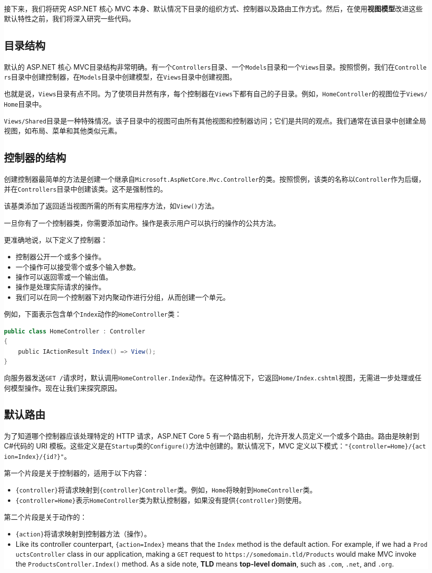 接下来，我们将研究 ASP.NET 核心 MVC 本身、默认情况下目录的组织方式、控制器以及路由工作方式。然后，在使用**视图模型**改进这些默认特性之前，我们将深入研究一些代码。

## 目录结构

默认的 ASP.NET 核心 MVC目录结构非常明确。有一个`Controllers`目录、一个`Models`目录和一个`Views`目录。按照惯例，我们在`Controllers`目录中创建控制器，在`Models`目录中创建模型，在`Views`目录中创建视图。

也就是说，`Views`目录有点不同。为了使项目井然有序，每个控制器在`Views`下都有自己的子目录。例如，`HomeController`的视图位于`Views/Home`目录中。

`Views/Shared`目录是一种特殊情况。该子目录中的视图可由所有其他视图和控制器访问；它们是共同的观点。我们通常在该目录中创建全局视图，如布局、菜单和其他类似元素。

## 控制器的结构

创建控制器最简单的方法是创建一个继承自`Microsoft.AspNetCore.Mvc.Controller`的类。按照惯例，该类的名称以`Controller`作为后缀，并在`Controllers`目录中创建该类。这不是强制性的。

该基类添加了返回适当视图所需的所有实用程序方法，如`View()`方法。

一旦你有了一个控制器类，你需要添加动作。操作是表示用户可以执行的操作的公共方法。

更准确地说，以下定义了控制器：

*   控制器公开一个或多个操作。
*   一个操作可以接受零个或多个输入参数。
*   操作可以返回零或一个输出值。
*   操作是处理实际请求的操作。
*   我们可以在同一个控制器下对内聚动作进行分组，从而创建一个单元。

例如，下面表示包含单个`Index`动作的`HomeController`类：

```cs
public class HomeController : Controller
{
    public IActionResult Index() => View();
}
```

向服务器发送`GET /`请求时，默认调用`HomeController.Index`动作。在这种情况下，它返回`Home/Index.cshtml`视图，无需进一步处理或任何模型操作。现在让我们来探究原因。

## 默认路由

为了知道哪个控制器应该处理特定的 HTTP 请求，ASP.NET Core 5 有一个路由机制，允许开发人员定义一个或多个路由。路由是映射到 C#代码的 URI 模板。这些定义是在`Startup`类的`Configure()`方法中创建的。默认情况下，MVC 定义以下模式：`"{controller=Home}/{action=Index}/{id?}"`。

第一个片段是关于控制器的，适用于以下内容：

*   `{controller}`将请求映射到`{controller}Controller`类。例如，`Home`将映射到`HomeController`类。
*   `{controller=Home}`表示`HomeController`类为默认控制器，如果没有提供`{controller}`则使用。

第二个片段是关于动作的：

*   `{action}`将请求映射到控制器方法（操作）。
*   Like its controller counterpart, `{action=Index}` means that the `Index` method is the default action. For example, if we had a `ProductsController` class in our application, making a `GET` request to `https://somedomain.tld/Products` would make MVC invoke the `ProductsController.Index()` method. As a side note, **TLD** means **top-level domain**, such as `.com`, `.net`, and `.org`.
